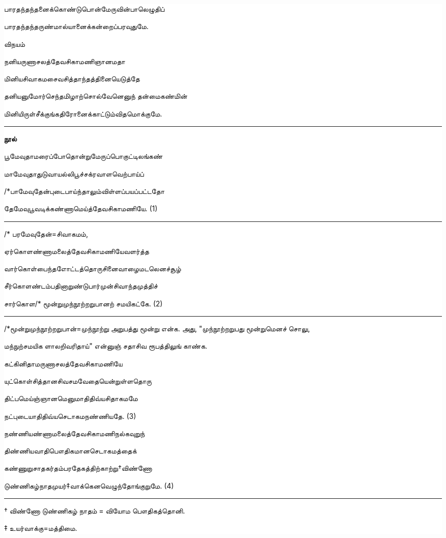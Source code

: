 பாரதந்தந்தனைக்கொண்டுபொன்மேருவின்பாலெழுதிப்  

பாரதந்தந்தருண்மால்யானைக்கன்றைப்பரவுதுமே.  

விநயம்  

நனியருணாசலத்தேவசிகாமணிஞானமதா  

மினியசிவாகமசைவசித்தாந்தத்தினையெடுத்தே  

தனியனுமோர்செந்தமிழாற்சொல்வேனெனுந் தன்மைகண்மின்  

மினியிருள்சீக்குங்கதிரோனைக்காட்டும்விதமொக்குமே.  

-------------  

**நூல்**  

பூமேவுதாமரைப்போதொன்றுமேருப்பொகுட்டிலங்கண்  

மாமேவுதாதுடுவாயல்லிபூச்சக்ரவாளவெற்பாய்ப்  

/*பாமேவுதேன்புடைபாய்ந்தாலும்விள்ளப்பயப்பட்டதோ  

தேமேவுபூவடிக்கண்ணாமெய்த்தேவசிகாமணியே. (1)  

-----------------  

/* பரமேவுதேன்=சிவாகமம்,  

ஏர்கொளண்ணாமலைத்தேவசிகாமணியேவளர்த்த  

வார்கொள்பைந்தஎோட்டத்தொருசினைவாழைமடலெனச்சூழ்  

சீர்கொளண்டம்பதினாறுண்டுபார்முன்சிவாந்தமுத்திச்  

சார்கொள/* மூன்றுமுந்நூற்றறுபானற் சமயிகட்கே. (2)  

---------  

/*மூன்றுமுந்நூற்றறுபான்=முந்நூற்று அறுபத்து மூன்று என்க. அது, "முந்நூற்றறுபது மூன்றுமெனச் சொலு,  

மந்நுற்சமயிக ளாலறிவரிதாய்" என்னுஞ் சதாசிவ ரூபத்திலுங் காண்க.  

கட்கினிதாமருணாசலத்தேவசிகாமணியே  

யுட்கொள்சித்தானசிவசமவேதையென்றுள்ளதொரு  

திட்பமெய்ஞ்ஞானமெனுமாதிதிவ்யசிதாகமமே  

நட்புடையாதிதிவ்யசெடாகமநண்ணியதே. (3)  

நண்ணியண்ணாமலைத்தேவசிகாமணிநல்கவுறுந்  

திண்ணியவாதிபௌதிகமானசெடாகமத்தைக்  

கண்ணுறுசாதகர்தம்பரதேகத்திற்காற்று†விண்ணோ  

டுண்ணிகழ்நாதமுயர்‡வாக்கெனவெழுந்தோங்குறுமே. (4)  

-------  

† விண்ணோ டுண்ணிகழ் நாதம் = வியோம பௌதிகத்தொனி.  

‡ உயர்வாக்கு=மத்திமை.  
